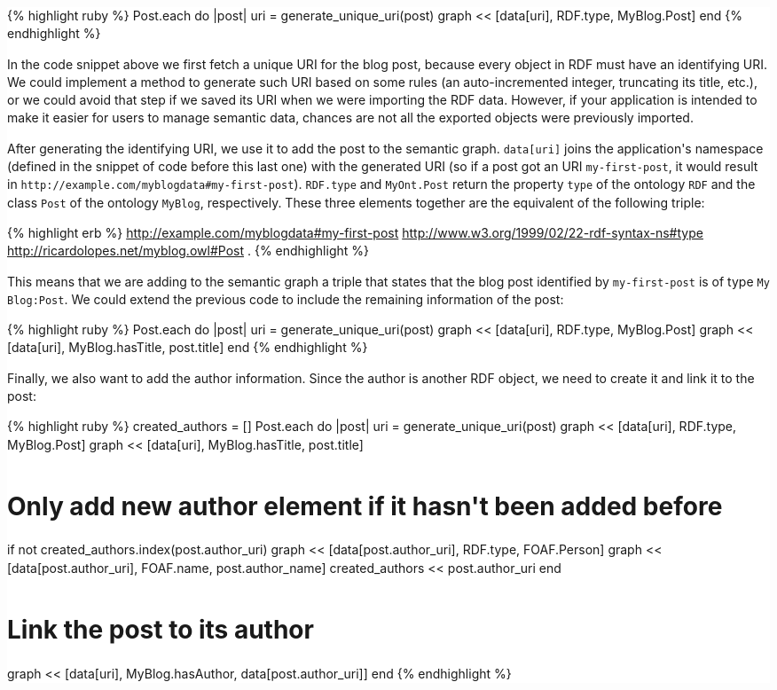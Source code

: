 {% highlight ruby %}
Post.each do |post|
  uri = generate_unique_uri(post)
  graph << [data[uri], RDF.type, MyBlog.Post]
end
{% endhighlight %}

In the code snippet above we first fetch a unique URI for the blog post, because every object in RDF must have an identifying URI. We could implement a method to generate such URI based on some rules (an auto-incremented integer, truncating its title, etc.), or we could avoid that step if we saved its URI when we were importing the RDF data. However, if your application is intended to make it easier for users to manage semantic data, chances are not all the exported objects were previously imported.

After generating the identifying URI, we use it to add the post to the semantic graph. `data[uri]` joins the application's namespace (defined in the snippet of code before this last one) with the generated URI (so if a post got an URI `my-first-post`, it would result in `http://example.com/myblogdata#my-first-post`). `RDF.type` and `MyOnt.Post` return the property `type` of the ontology `RDF` and the class `Post` of the ontology `MyBlog`, respectively. These three elements together are the equivalent of the following triple:

{% highlight erb %}
<http://example.com/myblogdata#my-first-post>
<http://www.w3.org/1999/02/22-rdf-syntax-ns#type>
<http://ricardolopes.net/myblog.owl#Post> .
{% endhighlight %}

This means that we are adding to the semantic graph a triple that states that the blog post identified by `my-first-post` is of type `MyBlog:Post`. We could extend the previous code to include the remaining information of the post:

{% highlight ruby %}
Post.each do |post|
  uri = generate_unique_uri(post)
  graph << [data[uri], RDF.type, MyBlog.Post]
  graph << [data[uri], MyBlog.hasTitle, post.title]
end
{% endhighlight %}

Finally, we also want to add the author information. Since the author is another RDF object, we need to create it and link it to the post:

{% highlight ruby %}
created_authors = []
Post.each do |post|
  uri = generate_unique_uri(post)
  graph << [data[uri], RDF.type, MyBlog.Post]
  graph << [data[uri], MyBlog.hasTitle, post.title]

  # Only add new author element if it hasn't been added before
  if not created_authors.index(post.author_uri)
    graph << [data[post.author_uri], RDF.type, FOAF.Person]
    graph << [data[post.author_uri], FOAF.name, post.author_name]
    created_authors << post.author_uri
  end

  # Link the post to its author
  graph << [data[uri], MyBlog.hasAuthor, data[post.author_uri]]
end
{% endhighlight %}
